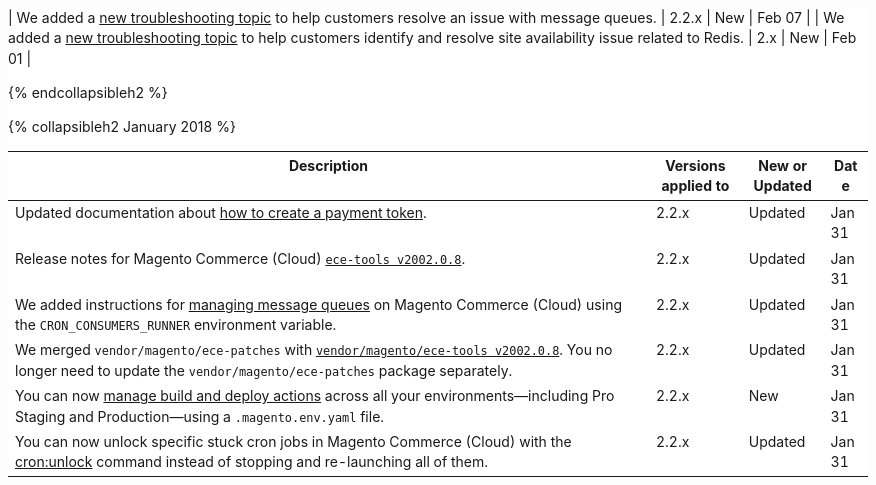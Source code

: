 | We added a [new troubleshooting topic]({{site.baseurl}}/guides/v2.2/cloud/trouble/message-queues.html) to help customers resolve an issue with message queues.                                                                                                                                                                            | 2.2.x               | New            | Feb 07 |
| We added a [new troubleshooting topic]({{site.baseurl}}/guides/v2.2/cloud/trouble/site-availability.html) to help customers identify and resolve site availability issue related to Redis.                                                                                                                                                | 2.x                 | New            | Feb 01 |

{% endcollapsibleh2 %}

{% collapsibleh2 January 2018 %}

| Description                                                                                                                                                                                                                                                                                                                                                                                                                                                                                                                                                                     | Versions applied to | New or Updated  | Date   |
| ------------------------------------------------------------------------------------------------------------------------------------------------------------------------------------------------------------------------------------------------------------------------------------------------------------------------------------------------------------------------------------------------------------------------------------------------------------------------------------------------------------------------------------------------------------------------------- | ------------------- | --------------- | ------ |
| Updated documentation about [how to create a payment token]({{site.baseurl}}/guides/v2.2/payments-integrations/vault/payment-token.html).                                                                                                                                                                                                                                                                                                                                                                                                                                       | 2.2.x               | Updated         | Jan 31 |
| Release notes for Magento Commerce (Cloud) [`ece-tools v2002.0.8`]({{site.baseurl}}/guides/v2.2/cloud/composer-packages/ece-tools.html#v200208).                                                                                                                                                                                                                                                                                                                                                                                                                                | 2.2.x               | Updated         | Jan 31 |
| We added instructions for [managing message queues]({{site.baseurl}}/guides/v2.2/cloud/env/working-with-variables.html#manage-message-queues) on Magento Commerce (Cloud) using the `CRON_CONSUMERS_RUNNER` environment variable.                                                                                                                                                                                                                                                                                                                                               | 2.2.x               | Updated         | Jan 31 |
| We merged `vendor/magento/ece-patches` with [`vendor/magento/ece-tools v2002.0.8`]({{site.baseurl}}/guides/v2.2/cloud/composer-packages/ece-tools.html#v200208). You no longer need to update the `vendor/magento/ece-patches` package separately.                                                                                                                                                                                                                                                                                                                              | 2.2.x               | Updated         | Jan 31 |
| You can now [manage build and deploy actions]({{site.baseurl}}/guides/v2.2/cloud/project/magento-env-yaml.html) across all your environments—including Pro Staging and Production—using a `.magento.env.yaml` file.                                                                                                                                                                                                                                                                                                                                                             | 2.2.x               | New             | Jan 31 |
| You can now unlock specific stuck cron jobs in Magento Commerce (Cloud) with the [cron:unlock]({{site.baseurl}}/guides/v2.2/cloud/trouble/reset-cron-jobs.html) command instead of stopping and re-launching all of them.                                                                                                                                                                                                                                                                                                                                                       | 2.2.x               | Updated         | Jan 31 |
